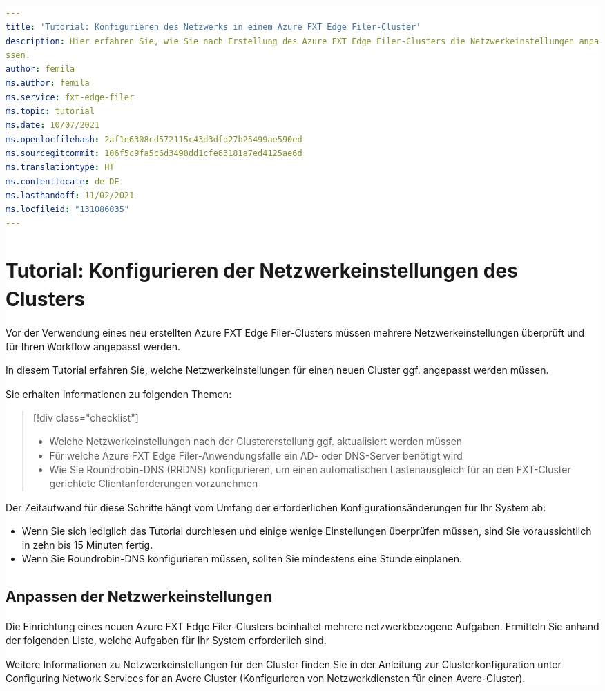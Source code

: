 ```yaml
---
title: 'Tutorial: Konfigurieren des Netzwerks in einem Azure FXT Edge Filer-Cluster'
description: Hier erfahren Sie, wie Sie nach Erstellung des Azure FXT Edge Filer-Clusters die Netzwerkeinstellungen anpassen.
author: femila
ms.author: femila
ms.service: fxt-edge-filer
ms.topic: tutorial
ms.date: 10/07/2021
ms.openlocfilehash: 2af1e6308cd572115c43d3dfd27b25499ae590ed
ms.sourcegitcommit: 106f5c9fa5c6d3498dd1cfe63181a7ed4125ae6d
ms.translationtype: HT
ms.contentlocale: de-DE
ms.lasthandoff: 11/02/2021
ms.locfileid: "131086035"
---
```

# <a name="tutorial-configure-the-clusters-network-settings"></a>Tutorial: Konfigurieren der Netzwerkeinstellungen des Clusters

Vor der Verwendung eines neu erstellten Azure FXT Edge Filer-Clusters müssen mehrere Netzwerkeinstellungen überprüft und für Ihren Workflow angepasst werden.

In diesem Tutorial erfahren Sie, welche Netzwerkeinstellungen für einen neuen Cluster ggf. angepasst werden müssen.

Sie erhalten Informationen zu folgenden Themen:

> [!div class="checklist"]
>
> * Welche Netzwerkeinstellungen nach der Clustererstellung ggf. aktualisiert werden müssen
> * Für welche Azure FXT Edge Filer-Anwendungsfälle ein AD- oder DNS-Server benötigt wird
> * Wie Sie Roundrobin-DNS (RRDNS) konfigurieren, um einen automatischen Lastenausgleich für an den FXT-Cluster gerichtete Clientanforderungen vorzunehmen

Der Zeitaufwand für diese Schritte hängt vom Umfang der erforderlichen Konfigurationsänderungen für Ihr System ab:

* Wenn Sie sich lediglich das Tutorial durchlesen und einige wenige Einstellungen überprüfen müssen, sind Sie voraussichtlich in zehn bis 15 Minuten fertig.
* Wenn Sie Roundrobin-DNS konfigurieren müssen, sollten Sie mindestens eine Stunde einplanen.

## <a name="adjust-network-settings"></a>Anpassen der Netzwerkeinstellungen

Die Einrichtung eines neuen Azure FXT Edge Filer-Clusters beinhaltet mehrere netzwerkbezogene Aufgaben. Ermitteln Sie anhand der folgenden Liste, welche Aufgaben für Ihr System erforderlich sind.

Weitere Informationen zu Netzwerkeinstellungen für den Cluster finden Sie in der Anleitung zur Clusterkonfiguration unter [Configuring Network Services for an Avere Cluster](https://azure.github.io/Avere/legacy/ops_guide/4_7/html/network_overview.html) (Konfigurieren von Netzwerkdiensten für einen Avere-Cluster).
